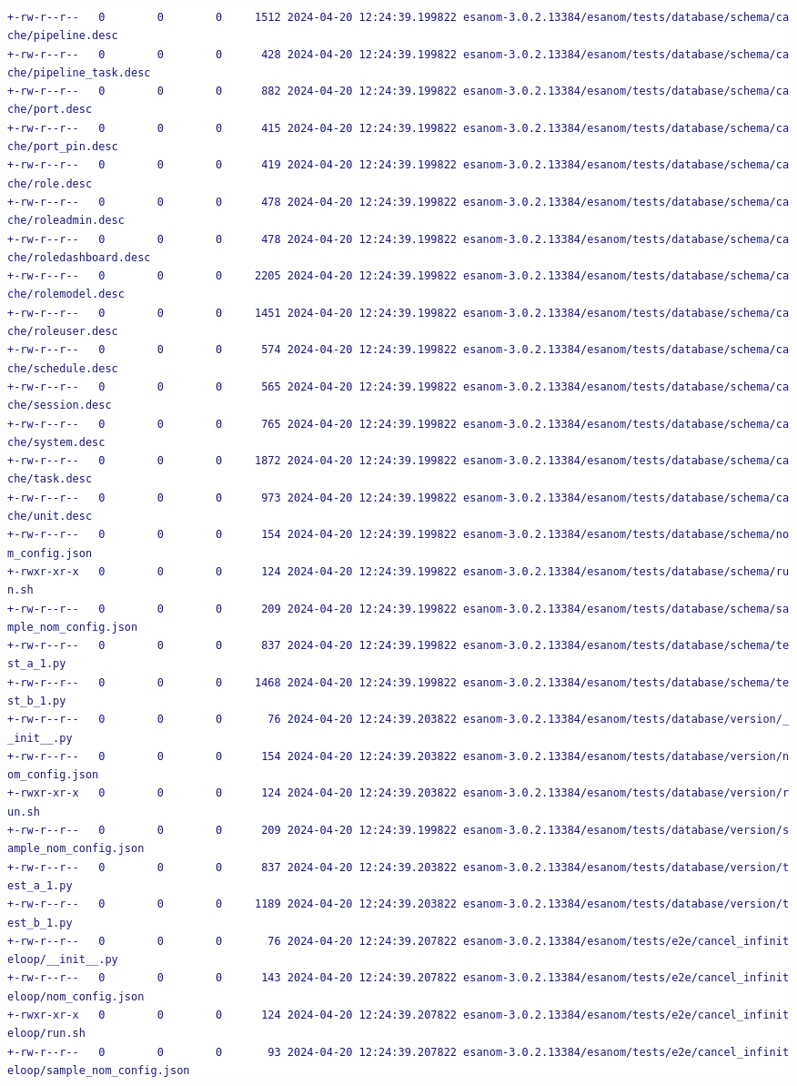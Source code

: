 ```diff
+-rw-r--r--   0        0        0     1512 2024-04-20 12:24:39.199822 esanom-3.0.2.13384/esanom/tests/database/schema/cache/pipeline.desc
+-rw-r--r--   0        0        0      428 2024-04-20 12:24:39.199822 esanom-3.0.2.13384/esanom/tests/database/schema/cache/pipeline_task.desc
+-rw-r--r--   0        0        0      882 2024-04-20 12:24:39.199822 esanom-3.0.2.13384/esanom/tests/database/schema/cache/port.desc
+-rw-r--r--   0        0        0      415 2024-04-20 12:24:39.199822 esanom-3.0.2.13384/esanom/tests/database/schema/cache/port_pin.desc
+-rw-r--r--   0        0        0      419 2024-04-20 12:24:39.199822 esanom-3.0.2.13384/esanom/tests/database/schema/cache/role.desc
+-rw-r--r--   0        0        0      478 2024-04-20 12:24:39.199822 esanom-3.0.2.13384/esanom/tests/database/schema/cache/roleadmin.desc
+-rw-r--r--   0        0        0      478 2024-04-20 12:24:39.199822 esanom-3.0.2.13384/esanom/tests/database/schema/cache/roledashboard.desc
+-rw-r--r--   0        0        0     2205 2024-04-20 12:24:39.199822 esanom-3.0.2.13384/esanom/tests/database/schema/cache/rolemodel.desc
+-rw-r--r--   0        0        0     1451 2024-04-20 12:24:39.199822 esanom-3.0.2.13384/esanom/tests/database/schema/cache/roleuser.desc
+-rw-r--r--   0        0        0      574 2024-04-20 12:24:39.199822 esanom-3.0.2.13384/esanom/tests/database/schema/cache/schedule.desc
+-rw-r--r--   0        0        0      565 2024-04-20 12:24:39.199822 esanom-3.0.2.13384/esanom/tests/database/schema/cache/session.desc
+-rw-r--r--   0        0        0      765 2024-04-20 12:24:39.199822 esanom-3.0.2.13384/esanom/tests/database/schema/cache/system.desc
+-rw-r--r--   0        0        0     1872 2024-04-20 12:24:39.199822 esanom-3.0.2.13384/esanom/tests/database/schema/cache/task.desc
+-rw-r--r--   0        0        0      973 2024-04-20 12:24:39.199822 esanom-3.0.2.13384/esanom/tests/database/schema/cache/unit.desc
+-rw-r--r--   0        0        0      154 2024-04-20 12:24:39.199822 esanom-3.0.2.13384/esanom/tests/database/schema/nom_config.json
+-rwxr-xr-x   0        0        0      124 2024-04-20 12:24:39.199822 esanom-3.0.2.13384/esanom/tests/database/schema/run.sh
+-rw-r--r--   0        0        0      209 2024-04-20 12:24:39.199822 esanom-3.0.2.13384/esanom/tests/database/schema/sample_nom_config.json
+-rw-r--r--   0        0        0      837 2024-04-20 12:24:39.199822 esanom-3.0.2.13384/esanom/tests/database/schema/test_a_1.py
+-rw-r--r--   0        0        0     1468 2024-04-20 12:24:39.199822 esanom-3.0.2.13384/esanom/tests/database/schema/test_b_1.py
+-rw-r--r--   0        0        0       76 2024-04-20 12:24:39.203822 esanom-3.0.2.13384/esanom/tests/database/version/__init__.py
+-rw-r--r--   0        0        0      154 2024-04-20 12:24:39.203822 esanom-3.0.2.13384/esanom/tests/database/version/nom_config.json
+-rwxr-xr-x   0        0        0      124 2024-04-20 12:24:39.203822 esanom-3.0.2.13384/esanom/tests/database/version/run.sh
+-rw-r--r--   0        0        0      209 2024-04-20 12:24:39.199822 esanom-3.0.2.13384/esanom/tests/database/version/sample_nom_config.json
+-rw-r--r--   0        0        0      837 2024-04-20 12:24:39.203822 esanom-3.0.2.13384/esanom/tests/database/version/test_a_1.py
+-rw-r--r--   0        0        0     1189 2024-04-20 12:24:39.203822 esanom-3.0.2.13384/esanom/tests/database/version/test_b_1.py
+-rw-r--r--   0        0        0       76 2024-04-20 12:24:39.207822 esanom-3.0.2.13384/esanom/tests/e2e/cancel_infiniteloop/__init__.py
+-rw-r--r--   0        0        0      143 2024-04-20 12:24:39.207822 esanom-3.0.2.13384/esanom/tests/e2e/cancel_infiniteloop/nom_config.json
+-rwxr-xr-x   0        0        0      124 2024-04-20 12:24:39.207822 esanom-3.0.2.13384/esanom/tests/e2e/cancel_infiniteloop/run.sh
+-rw-r--r--   0        0        0       93 2024-04-20 12:24:39.207822 esanom-3.0.2.13384/esanom/tests/e2e/cancel_infiniteloop/sample_nom_config.json
